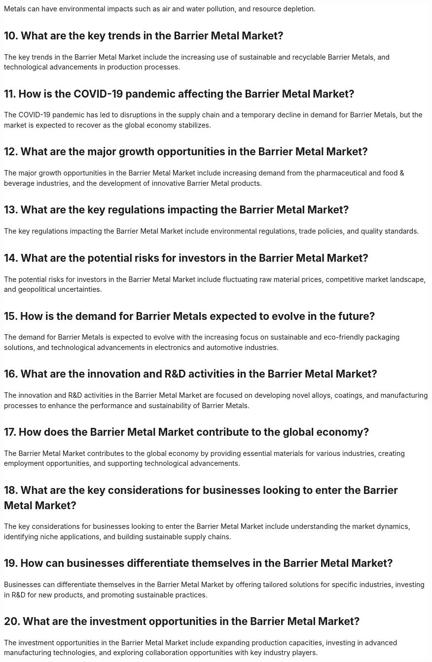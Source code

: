 Metals can have environmental impacts such as air and water pollution, and resource depletion.</p><h2>10. What are the key trends in the Barrier Metal Market?</h2><p>The key trends in the Barrier Metal Market include the increasing use of sustainable and recyclable Barrier Metals, and technological advancements in production processes.</p><h2>11. How is the COVID-19 pandemic affecting the Barrier Metal Market?</h2><p>The COVID-19 pandemic has led to disruptions in the supply chain and a temporary decline in demand for Barrier Metals, but the market is expected to recover as the global economy stabilizes.</p><h2>12. What are the major growth opportunities in the Barrier Metal Market?</h2><p>The major growth opportunities in the Barrier Metal Market include increasing demand from the pharmaceutical and food & beverage industries, and the development of innovative Barrier Metal products.</p><h2>13. What are the key regulations impacting the Barrier Metal Market?</h2><p>The key regulations impacting the Barrier Metal Market include environmental regulations, trade policies, and quality standards.</p><h2>14. What are the potential risks for investors in the Barrier Metal Market?</h2><p>The potential risks for investors in the Barrier Metal Market include fluctuating raw material prices, competitive market landscape, and geopolitical uncertainties.</p><h2>15. How is the demand for Barrier Metals expected to evolve in the future?</h2><p>The demand for Barrier Metals is expected to evolve with the increasing focus on sustainable and eco-friendly packaging solutions, and technological advancements in electronics and automotive industries.</p><h2>16. What are the innovation and R&D activities in the Barrier Metal Market?</h2><p>The innovation and R&D activities in the Barrier Metal Market are focused on developing novel alloys, coatings, and manufacturing processes to enhance the performance and sustainability of Barrier Metals.</p><h2>17. How does the Barrier Metal Market contribute to the global economy?</h2><p>The Barrier Metal Market contributes to the global economy by providing essential materials for various industries, creating employment opportunities, and supporting technological advancements.</p><h2>18. What are the key considerations for businesses looking to enter the Barrier Metal Market?</h2><p>The key considerations for businesses looking to enter the Barrier Metal Market include understanding the market dynamics, identifying niche applications, and building sustainable supply chains.</p><h2>19. How can businesses differentiate themselves in the Barrier Metal Market?</h2><p>Businesses can differentiate themselves in the Barrier Metal Market by offering tailored solutions for specific industries, investing in R&D for new products, and promoting sustainable practices.</p><h2>20. What are the investment opportunities in the Barrier Metal Market?</h2><p>The investment opportunities in the Barrier Metal Market include expanding production capacities, investing in advanced manufacturing technologies, and exploring collaboration opportunities with key industry players.</p></body></html></strong></p>

